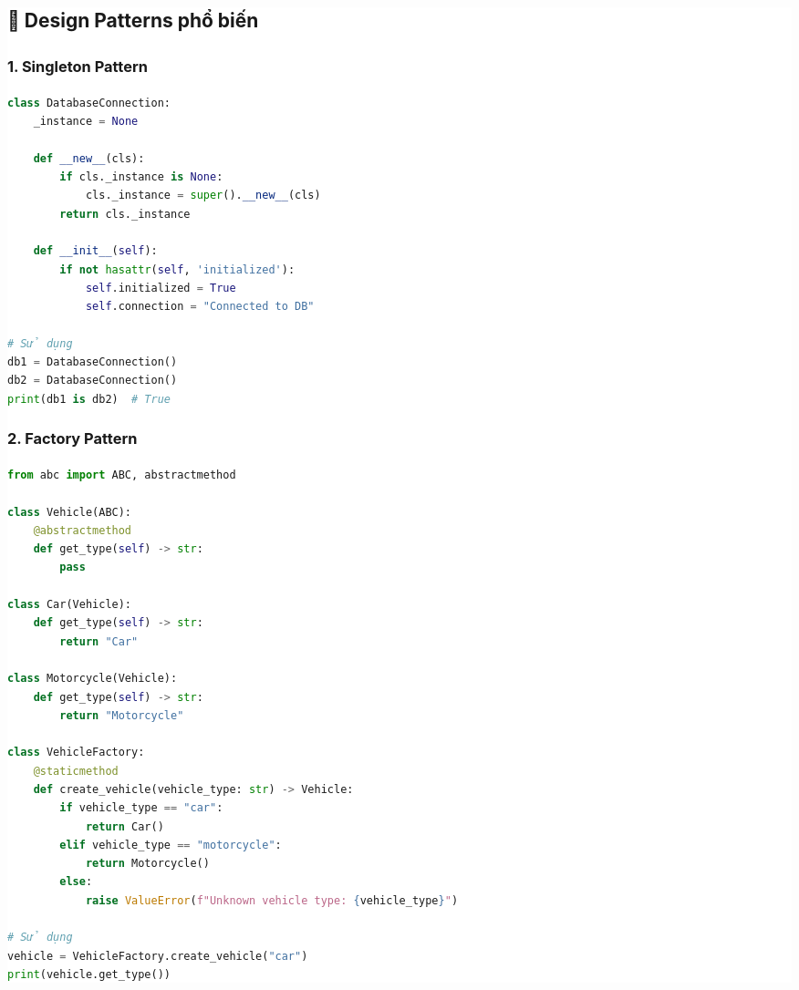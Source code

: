
## 🎨 Design Patterns phổ biến

### 1. Singleton Pattern

```python
class DatabaseConnection:
    _instance = None
    
    def __new__(cls):
        if cls._instance is None:
            cls._instance = super().__new__(cls)
        return cls._instance
    
    def __init__(self):
        if not hasattr(self, 'initialized'):
            self.initialized = True
            self.connection = "Connected to DB"

# Sử dụng
db1 = DatabaseConnection()
db2 = DatabaseConnection()
print(db1 is db2)  # True
```

### 2. Factory Pattern

```python
from abc import ABC, abstractmethod

class Vehicle(ABC):
    @abstractmethod
    def get_type(self) -> str:
        pass

class Car(Vehicle):
    def get_type(self) -> str:
        return "Car"

class Motorcycle(Vehicle):
    def get_type(self) -> str:
        return "Motorcycle"

class VehicleFactory:
    @staticmethod
    def create_vehicle(vehicle_type: str) -> Vehicle:
        if vehicle_type == "car":
            return Car()
        elif vehicle_type == "motorcycle":
            return Motorcycle()
        else:
            raise ValueError(f"Unknown vehicle type: {vehicle_type}")

# Sử dụng
vehicle = VehicleFactory.create_vehicle("car")
print(vehicle.get_type())
```
